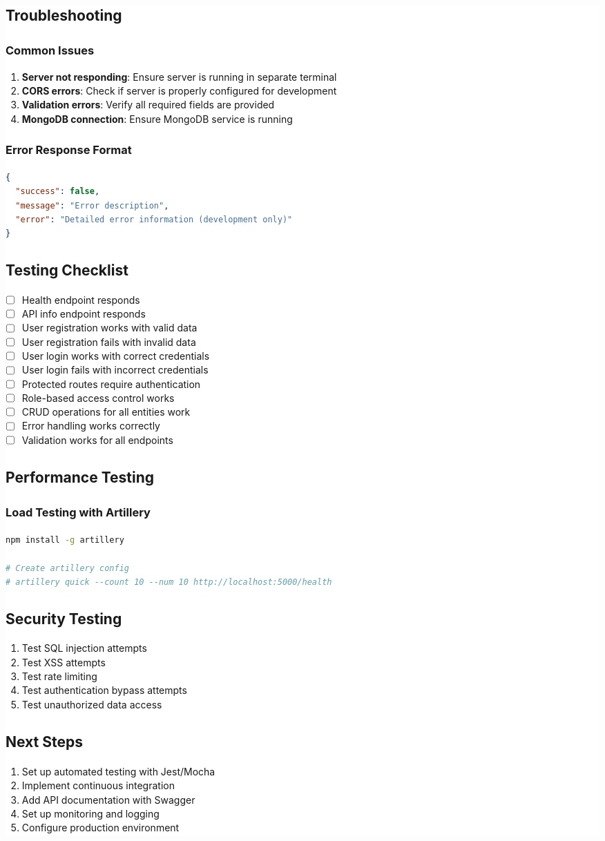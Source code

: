 ## Troubleshooting

### Common Issues

1. **Server not responding**: Ensure server is running in separate terminal
2. **CORS errors**: Check if server is properly configured for development
3. **Validation errors**: Verify all required fields are provided
4. **MongoDB connection**: Ensure MongoDB service is running

### Error Response Format

```json
{
  "success": false,
  "message": "Error description",
  "error": "Detailed error information (development only)"
}
```

## Testing Checklist

- [ ] Health endpoint responds
- [ ] API info endpoint responds
- [ ] User registration works with valid data
- [ ] User registration fails with invalid data
- [ ] User login works with correct credentials
- [ ] User login fails with incorrect credentials
- [ ] Protected routes require authentication
- [ ] Role-based access control works
- [ ] CRUD operations for all entities work
- [ ] Error handling works correctly
- [ ] Validation works for all endpoints

## Performance Testing

### Load Testing with Artillery

```bash
npm install -g artillery

# Create artillery config
# artillery quick --count 10 --num 10 http://localhost:5000/health
```

## Security Testing

1. Test SQL injection attempts
2. Test XSS attempts
3. Test rate limiting
4. Test authentication bypass attempts
5. Test unauthorized data access

## Next Steps

1. Set up automated testing with Jest/Mocha
2. Implement continuous integration
3. Add API documentation with Swagger
4. Set up monitoring and logging
5. Configure production environment
